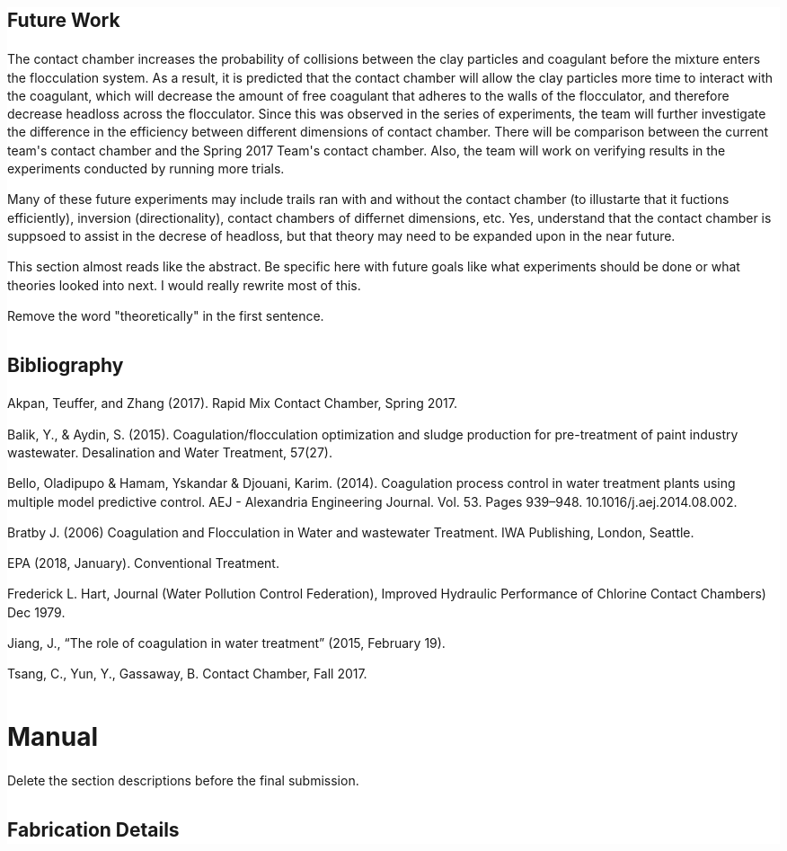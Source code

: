 ## Future Work
The contact chamber increases the probability of collisions between the clay particles and coagulant before the mixture enters the flocculation system. As a result, it is predicted that the contact chamber will allow the clay particles more time to interact with the coagulant, which will decrease the amount of free coagulant that adheres to the walls of the flocculator, and therefore decrease headloss across the flocculator. Since this was observed in the series of experiments, the team will further investigate the difference in the efficiency between different dimensions of contact chamber. There will be comparison between the current team's contact chamber and the Spring 2017 Team's contact chamber. Also, the team will work on verifying results in the experiments conducted by running more trials.

Many of these future experiments may include trails ran with and without the contact chamber (to illustarte that it fuctions efficiently), inversion (directionality), contact chambers of differnet dimensions, etc. Yes, understand that the contact chamber is suppsoed to assist in the decrese of headloss, but that theory may need to be expanded upon in the near future.

<div class="alert alert-block alert-danger">
This section almost reads like the abstract. Be specific here with future goals like what experiments should be done or what theories looked into next. I would really rewrite most of this.

Remove the word "theoretically" in the first sentence.
</div>

## Bibliography
Akpan, Teuffer, and Zhang (2017). Rapid Mix Contact Chamber, Spring 2017.

Balik, Y., & Aydin, S. (2015). Coagulation/flocculation optimization and sludge production for pre-treatment of paint industry wastewater. Desalination and Water Treatment, 57(27).

Bello, Oladipupo & Hamam, Yskandar & Djouani, Karim. (2014). Coagulation process control in water treatment plants using multiple model predictive control. AEJ - Alexandria Engineering Journal. Vol. 53. Pages 939–948. 10.1016/j.aej.2014.08.002.

Bratby J. (2006) Coagulation and Flocculation in Water and wastewater Treatment. IWA Publishing, London, Seattle.

EPA (2018, January). Conventional Treatment.

Frederick L. Hart, Journal (Water Pollution Control Federation), Improved Hydraulic Performance of Chlorine Contact Chambers) Dec 1979.

Jiang, J., “The role of coagulation in water treatment” (2015, February 19).

Tsang, C., Yun, Y., Gassaway, B. Contact Chamber, Fall 2017.

# Manual


<div class="alert alert-block alert-danger">
Delete the section descriptions before the final submission.
</div>

## Fabrication Details
